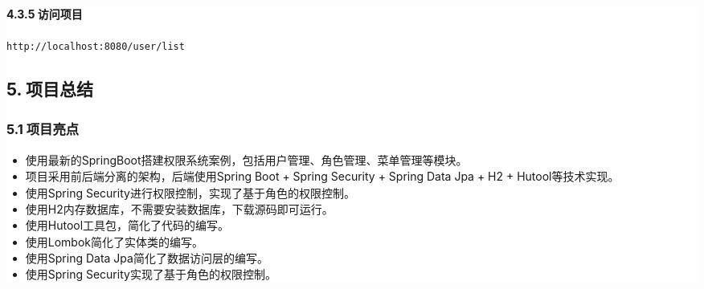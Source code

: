 #### 4.3.5 访问项目
```
http://localhost:8080/user/list
```

## 5. 项目总结
### 5.1 项目亮点
- 使用最新的SpringBoot搭建权限系统案例，包括用户管理、角色管理、菜单管理等模块。
- 项目采用前后端分离的架构，后端使用Spring Boot + Spring Security + Spring Data Jpa + H2 + Hutool等技术实现。
- 使用Spring Security进行权限控制，实现了基于角色的权限控制。
- 使用H2内存数据库，不需要安装数据库，下载源码即可运行。
- 使用Hutool工具包，简化了代码的编写。
- 使用Lombok简化了实体类的编写。
- 使用Spring Data Jpa简化了数据访问层的编写。
- 使用Spring Security实现了基于角色的权限控制。